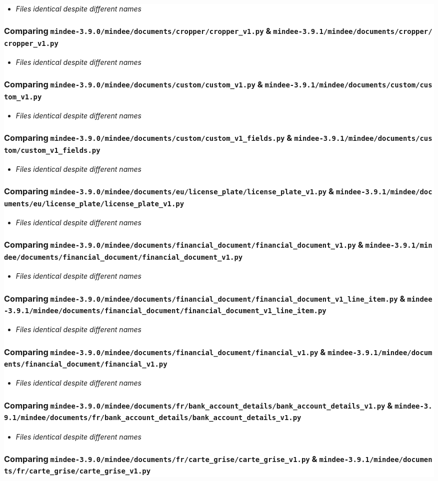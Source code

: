  * *Files identical despite different names*

### Comparing `mindee-3.9.0/mindee/documents/cropper/cropper_v1.py` & `mindee-3.9.1/mindee/documents/cropper/cropper_v1.py`

 * *Files identical despite different names*

### Comparing `mindee-3.9.0/mindee/documents/custom/custom_v1.py` & `mindee-3.9.1/mindee/documents/custom/custom_v1.py`

 * *Files identical despite different names*

### Comparing `mindee-3.9.0/mindee/documents/custom/custom_v1_fields.py` & `mindee-3.9.1/mindee/documents/custom/custom_v1_fields.py`

 * *Files identical despite different names*

### Comparing `mindee-3.9.0/mindee/documents/eu/license_plate/license_plate_v1.py` & `mindee-3.9.1/mindee/documents/eu/license_plate/license_plate_v1.py`

 * *Files identical despite different names*

### Comparing `mindee-3.9.0/mindee/documents/financial_document/financial_document_v1.py` & `mindee-3.9.1/mindee/documents/financial_document/financial_document_v1.py`

 * *Files identical despite different names*

### Comparing `mindee-3.9.0/mindee/documents/financial_document/financial_document_v1_line_item.py` & `mindee-3.9.1/mindee/documents/financial_document/financial_document_v1_line_item.py`

 * *Files identical despite different names*

### Comparing `mindee-3.9.0/mindee/documents/financial_document/financial_v1.py` & `mindee-3.9.1/mindee/documents/financial_document/financial_v1.py`

 * *Files identical despite different names*

### Comparing `mindee-3.9.0/mindee/documents/fr/bank_account_details/bank_account_details_v1.py` & `mindee-3.9.1/mindee/documents/fr/bank_account_details/bank_account_details_v1.py`

 * *Files identical despite different names*

### Comparing `mindee-3.9.0/mindee/documents/fr/carte_grise/carte_grise_v1.py` & `mindee-3.9.1/mindee/documents/fr/carte_grise/carte_grise_v1.py`
